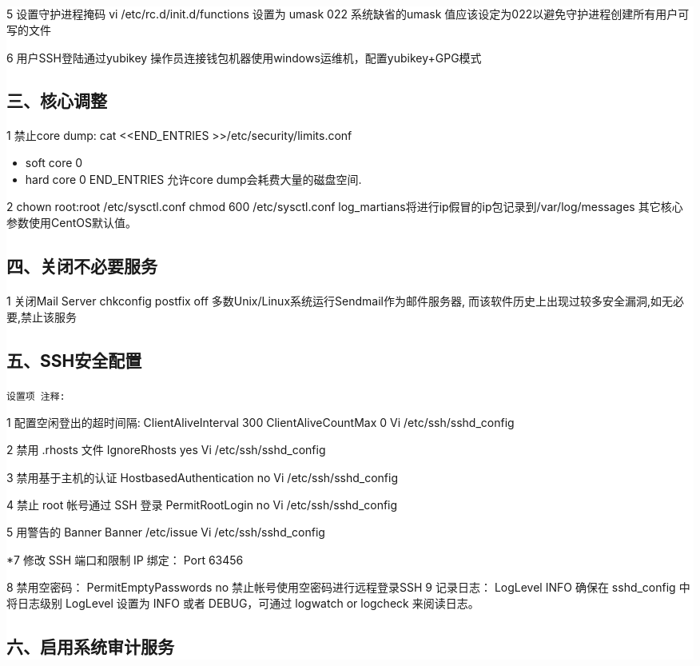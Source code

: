 5	设置守护进程掩码
vi /etc/rc.d/init.d/functions
设置为 umask 022	系统缺省的umask 值应该设定为022以避免守护进程创建所有用户可写的文件

6	用户SSH登陆通过yubikey
操作员连接钱包机器使用windows运维机，配置yubikey+GPG模式


三、核心调整
------------

1	禁止core dump:
cat <<END_ENTRIES >>/etc/security/limits.conf
* soft core 0
* hard core 0
END_ENTRIES	允许core dump会耗费大量的磁盘空间.

2	chown root:root /etc/sysctl.conf
chmod 600 /etc/sysctl.conf	log_martians将进行ip假冒的ip包记录到/var/log/messages
其它核心参数使用CentOS默认值。

四、关闭不必要服务
------------

1	关闭Mail Server
chkconfig postfix off	多数Unix/Linux系统运行Sendmail作为邮件服务器, 而该软件历史上出现过较多安全漏洞,如无必要,禁止该服务



五、SSH安全配置
------------

	设置项	注释:
1	配置空闲登出的超时间隔:
ClientAliveInterval 300
ClientAliveCountMax 0	Vi /etc/ssh/sshd_config

2	禁用 .rhosts 文件
IgnoreRhosts yes	Vi /etc/ssh/sshd_config

3	禁用基于主机的认证
HostbasedAuthentication no	Vi /etc/ssh/sshd_config

4	禁止 root 帐号通过 SSH 登录
PermitRootLogin no	Vi /etc/ssh/sshd_config

5	用警告的 Banner
Banner /etc/issue	Vi /etc/ssh/sshd_config

*7	修改 SSH 端口和限制 IP 绑定：
Port 63456

8	禁用空密码：
PermitEmptyPasswords no	禁止帐号使用空密码进行远程登录SSH
9	记录日志：
LogLevel  INFO	确保在 sshd_config 中将日志级别 LogLevel 设置为 INFO 或者 DEBUG，可通过 logwatch or
logcheck 来阅读日志。

六、启用系统审计服务
------------
